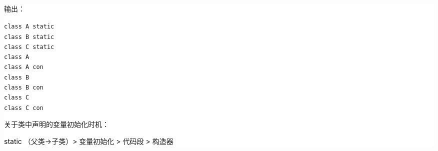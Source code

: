 输出：

```
class A static
class B static
class C static
class A 
class A con
class B 
class B con
class C 
class C con
```

关于类中声明的变量初始化时机：

static （父类->子类）> 变量初始化 > 代码段 > 构造器 